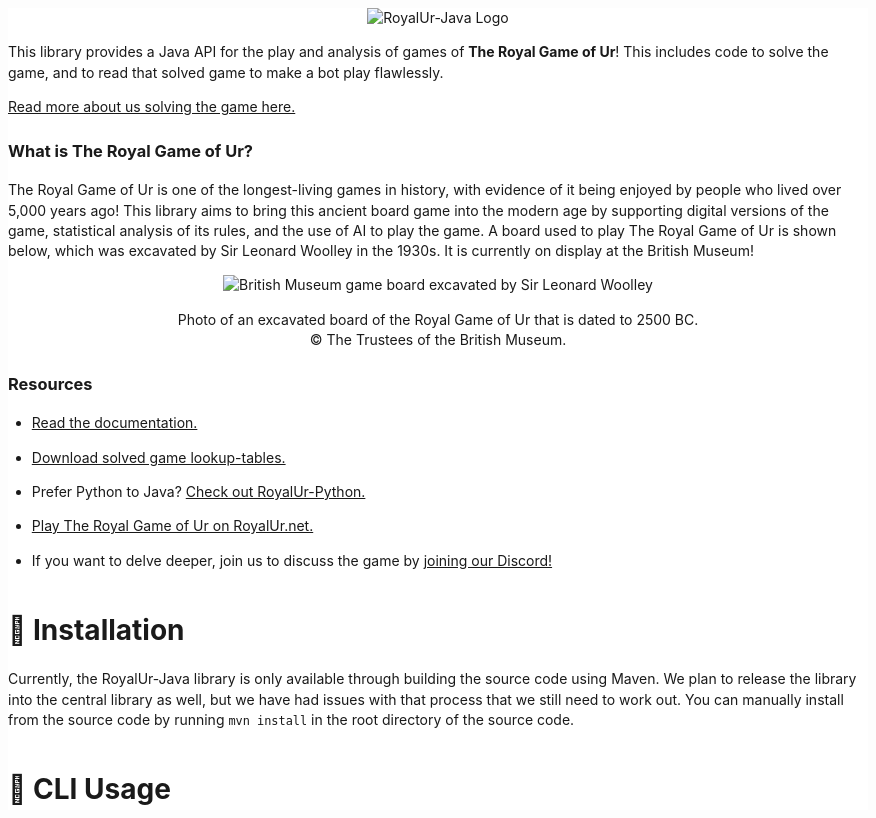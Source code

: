 <p align="center">
  <img alt="RoyalUr-Java Logo" width="485" src="docs/res/banner.png" />
</p>

This library provides a Java API for the play and analysis of games of **The Royal Game of Ur**!
This includes code to solve the game, and to read that solved game to make a bot play flawlessly.

[Read more about us solving the game here.](https://royalur.net/solved)

### What is The Royal Game of Ur?

The Royal Game of Ur is one of the longest-living games in history, with evidence
of it being enjoyed by people who lived over 5,000 years ago!
This library aims to bring this ancient board game into the modern age by supporting
digital versions of the game, statistical analysis of its rules, and the use
of AI to play the game. A board used to play The Royal Game of Ur is shown below,
which was excavated by Sir Leonard Woolley in the 1930s.
It is currently on display at the British Museum!

<p align="center">
  <img alt="British Museum game board excavated by Sir Leonard Woolley" width="610" src="docs/res/bm_board.png" />
</p>
<p align="center">
  Photo of an excavated board of the Royal Game of Ur that is dated to 2500 BC.<br/>
  © The Trustees of the British Museum.
</p>

### Resources

* [Read the documentation.](https://royalur.github.io/RoyalUrJava/)

* [Download solved game lookup-tables.](https://huggingface.co/sothatsit/RoyalUrModels)

* Prefer Python to Java? [Check out RoyalUr-Python.](https://github.com/RoyalUr/RoyalUr-Python)

* [Play The Royal Game of Ur on RoyalUr.net.](https://royalur.net/)

* If you want to delve deeper, join us to discuss the game by [joining our Discord!](https://discord.gg/HBP83J4qHV)


# 🔧 Installation
Currently, the RoyalUr-Java library is only available through
building the source code using Maven. We plan to release the
library into the central library as well, but we have had
issues with that process that we still need to work out.
You can manually install from the source code by running
`mvn install` in the root directory of the source code.


# 📖 CLI Usage
